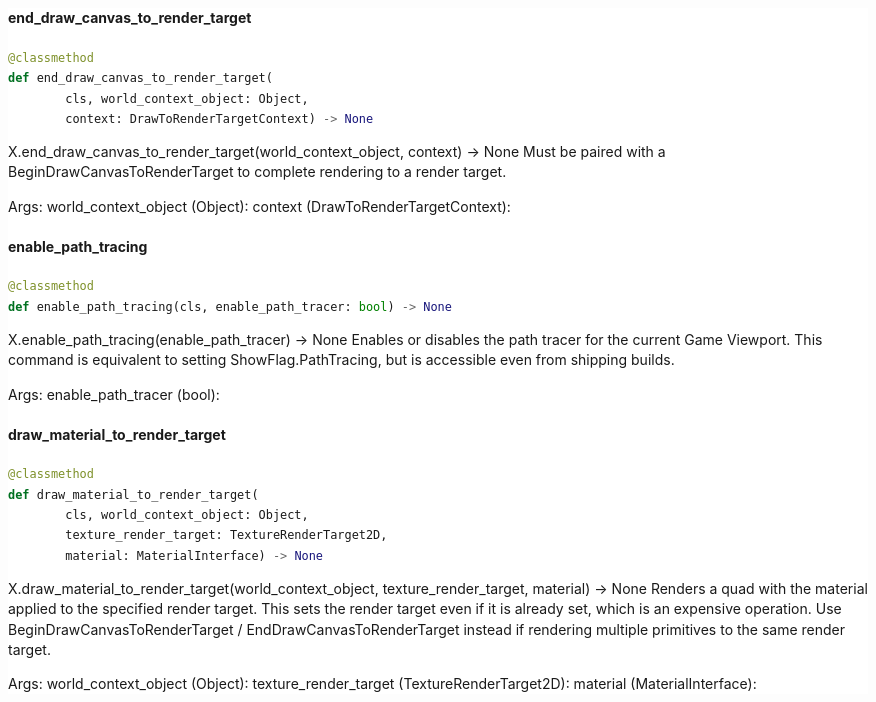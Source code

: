 <a id="unreal.RenderingLibrary.end_draw_canvas_to_render_target"></a>

#### end_draw_canvas_to_render_target

```python
@classmethod
def end_draw_canvas_to_render_target(
        cls, world_context_object: Object,
        context: DrawToRenderTargetContext) -> None
```

X.end_draw_canvas_to_render_target(world_context_object, context) -> None
Must be paired with a BeginDrawCanvasToRenderTarget to complete rendering to a render target.

Args:
    world_context_object (Object): 
    context (DrawToRenderTargetContext):

<a id="unreal.RenderingLibrary.enable_path_tracing"></a>

#### enable_path_tracing

```python
@classmethod
def enable_path_tracing(cls, enable_path_tracer: bool) -> None
```

X.enable_path_tracing(enable_path_tracer) -> None
Enables or disables the path tracer for the current Game Viewport.
This command is equivalent to setting ShowFlag.PathTracing, but is accessible even from shipping builds.

Args:
    enable_path_tracer (bool):

<a id="unreal.RenderingLibrary.draw_material_to_render_target"></a>

#### draw_material_to_render_target

```python
@classmethod
def draw_material_to_render_target(
        cls, world_context_object: Object,
        texture_render_target: TextureRenderTarget2D,
        material: MaterialInterface) -> None
```

X.draw_material_to_render_target(world_context_object, texture_render_target, material) -> None
Renders a quad with the material applied to the specified render target.
This sets the render target even if it is already set, which is an expensive operation.
Use BeginDrawCanvasToRenderTarget / EndDrawCanvasToRenderTarget instead if rendering multiple primitives to the same render target.

Args:
    world_context_object (Object): 
    texture_render_target (TextureRenderTarget2D): 
    material (MaterialInterface):
